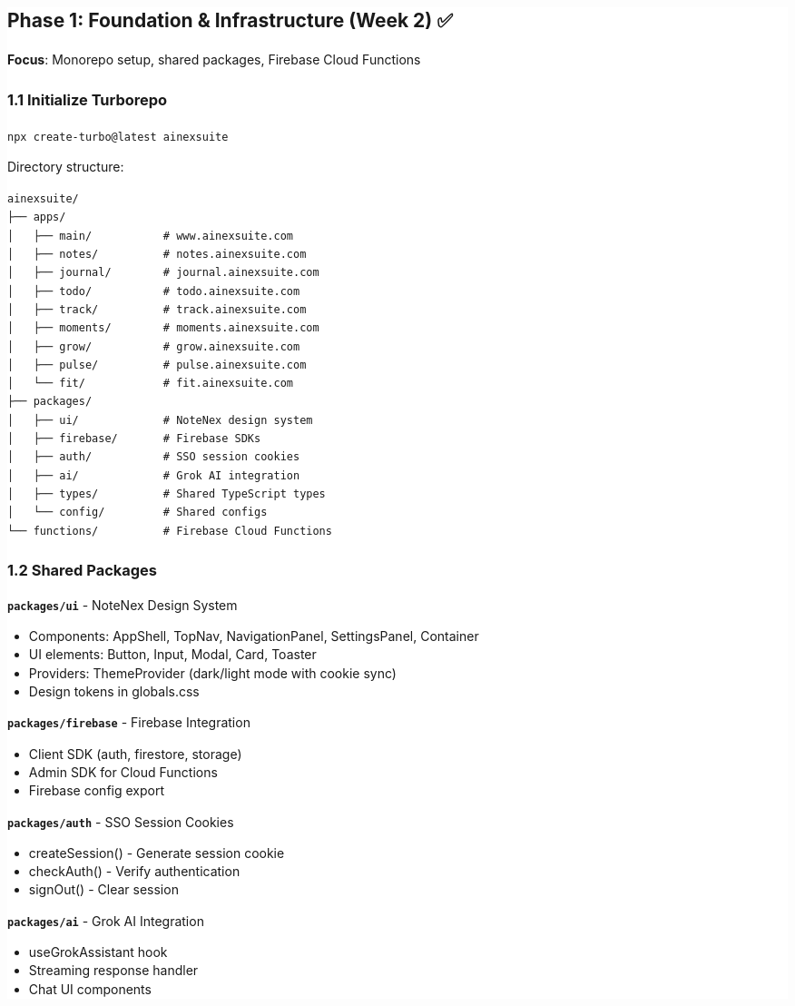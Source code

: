 
## Phase 1: Foundation & Infrastructure (Week 2) ✅

**Focus**: Monorepo setup, shared packages, Firebase Cloud Functions

### 1.1 Initialize Turborepo

```bash
npx create-turbo@latest ainexsuite
```

Directory structure:
```
ainexsuite/
├── apps/
│   ├── main/           # www.ainexsuite.com
│   ├── notes/          # notes.ainexsuite.com
│   ├── journal/        # journal.ainexsuite.com
│   ├── todo/           # todo.ainexsuite.com
│   ├── track/          # track.ainexsuite.com
│   ├── moments/        # moments.ainexsuite.com
│   ├── grow/           # grow.ainexsuite.com
│   ├── pulse/          # pulse.ainexsuite.com
│   └── fit/            # fit.ainexsuite.com
├── packages/
│   ├── ui/             # NoteNex design system
│   ├── firebase/       # Firebase SDKs
│   ├── auth/           # SSO session cookies
│   ├── ai/             # Grok AI integration
│   ├── types/          # Shared TypeScript types
│   └── config/         # Shared configs
└── functions/          # Firebase Cloud Functions
```

### 1.2 Shared Packages

**`packages/ui`** - NoteNex Design System
- Components: AppShell, TopNav, NavigationPanel, SettingsPanel, Container
- UI elements: Button, Input, Modal, Card, Toaster
- Providers: ThemeProvider (dark/light mode with cookie sync)
- Design tokens in globals.css

**`packages/firebase`** - Firebase Integration
- Client SDK (auth, firestore, storage)
- Admin SDK for Cloud Functions
- Firebase config export

**`packages/auth`** - SSO Session Cookies
- createSession() - Generate session cookie
- checkAuth() - Verify authentication
- signOut() - Clear session

**`packages/ai`** - Grok AI Integration
- useGrokAssistant hook
- Streaming response handler
- Chat UI components
